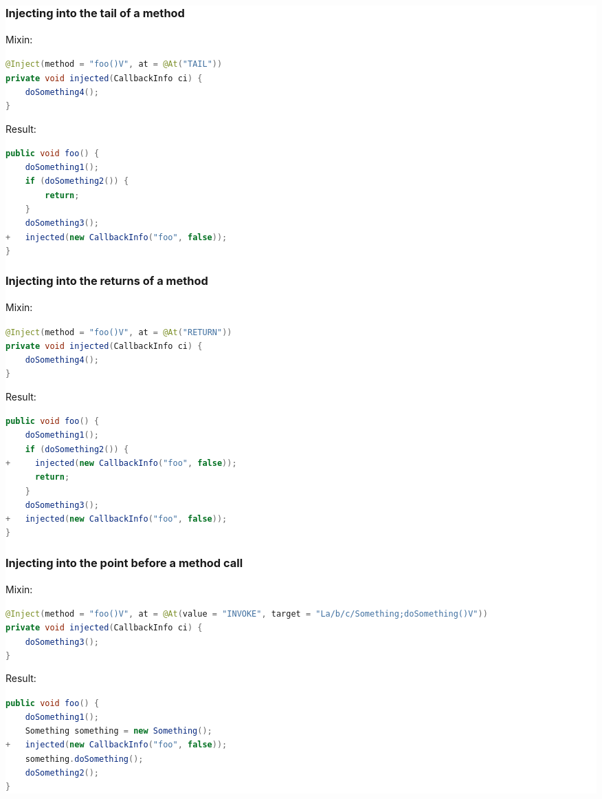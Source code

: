```java
```

### Injecting into the tail of a method
Mixin:
```java
@Inject(method = "foo()V", at = @At("TAIL"))
private void injected(CallbackInfo ci) {
    doSomething4();
}
```
Result:
```java
public void foo() {
    doSomething1();
    if (doSomething2()) {
        return;
    }
    doSomething3();
+   injected(new CallbackInfo("foo", false));
}
```
    
### Injecting into the returns of a method
Mixin:
```java
@Inject(method = "foo()V", at = @At("RETURN"))
private void injected(CallbackInfo ci) {
    doSomething4();
}
```
Result:
```java
public void foo() {
    doSomething1();
    if (doSomething2()) {
+     injected(new CallbackInfo("foo", false));
      return;
    }
    doSomething3();
+   injected(new CallbackInfo("foo", false));
}
```

### Injecting into the point before a method call
Mixin:
```java
@Inject(method = "foo()V", at = @At(value = "INVOKE", target = "La/b/c/Something;doSomething()V"))
private void injected(CallbackInfo ci) {
    doSomething3();
}
```
Result:
```java
public void foo() {
    doSomething1();
    Something something = new Something();
+   injected(new CallbackInfo("foo", false));
    something.doSomething();
    doSomething2();
}
```
